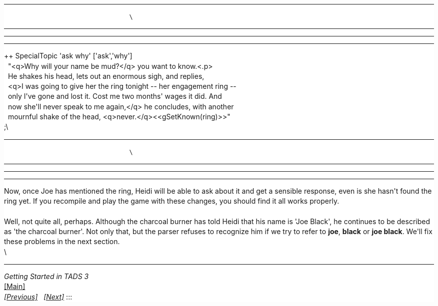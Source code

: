   ----------------------------------- -----------------------------------
                                       \

  ----------------------------------- -----------------------------------

  -- --
     
  -- --

++ SpecialTopic \'ask why\' \[\'ask\',\'why\'\]\
  \"\<q\>Why will your name be mud?\</q\> you want to know.\<.p\>\
  He shakes his head, lets out an enormous sigh, and replies,\
  \<q\>I was going to give her the ring tonight \-- her engagement ring \--\
  only I\'ve gone and lost it. Cost me two months\' wages it did. And\
  now she\'ll never speak to me again,\</q\> he concludes, with another\
  mournful shake of the head, \<q\>never.\</q\>\<\<gSetKnown(ring)\>\>\"\
;\

  ----------------------------------- -----------------------------------
                                       \

  ----------------------------------- -----------------------------------

  -- --
     
  -- --

Now, once Joe has mentioned the ring, Heidi will be able to ask about it
and get a sensible response, even is she hasn\'t found the ring yet. If
you recompile and play the game with these changes, you should find it
all works properly.\
\
Well, not quite all, perhaps. Although the charcoal burner has told
Heidi that his name is \'Joe Black\', he continues to be described as
\'the charcoal burner\'. Not only that, but the parser refuses to
recognize him if we try to refer to **joe**, **black** or **joe black**.
We\'ll fix these problems in the next section.\
\

------------------------------------------------------------------------

*Getting Started in TADS 3*\
[\[Main\]](index.html)\
*[\[Previous\]](endingthegame.htm)   [\[Next\]](whatsinaname.htm)*
:::
